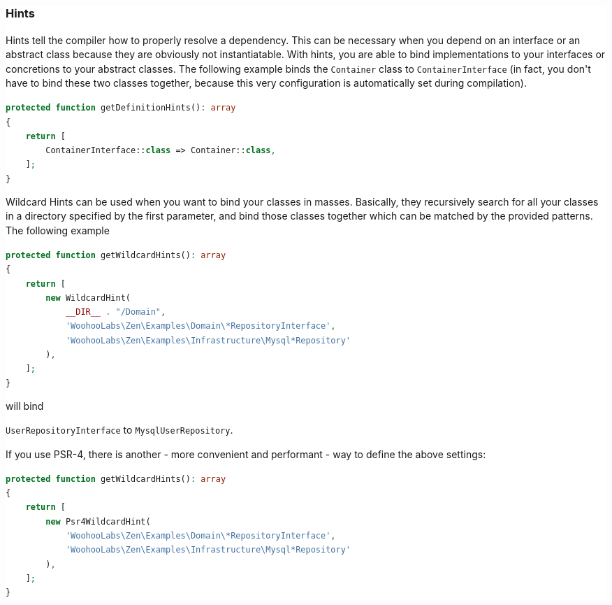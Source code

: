### Hints

Hints tell the compiler how to properly resolve a dependency. This can be necessary when you depend on an
interface or an abstract class because they are obviously not instantiatable. With hints, you are able to bind
implementations to your interfaces or concretions to your abstract classes. The following example binds the
`Container` class to `ContainerInterface` (in fact, you don't have to bind these two classes together, because this
very configuration is automatically set during compilation).

```php
protected function getDefinitionHints(): array
{
    return [
        ContainerInterface::class => Container::class,
    ];
}
```

Wildcard Hints can be used when you want to bind your classes in masses. Basically, they recursively search for all your
classes in a directory specified by the first parameter, and bind those classes together which can be matched by the
provided patterns. The following example

```php
protected function getWildcardHints(): array
{
    return [
        new WildcardHint(
            __DIR__ . "/Domain",
            'WoohooLabs\Zen\Examples\Domain\*RepositoryInterface',
            'WoohooLabs\Zen\Examples\Infrastructure\Mysql*Repository'
        ),
    ];
}
```

will bind

`UserRepositoryInterface` to `MysqlUserRepository`.

If you use PSR-4, there is another - more convenient and performant - way to define the above settings:

```php
protected function getWildcardHints(): array
{
    return [
        new Psr4WildcardHint(
            'WoohooLabs\Zen\Examples\Domain\*RepositoryInterface',
            'WoohooLabs\Zen\Examples\Infrastructure\Mysql*Repository'
        ),
    ];
}
```
